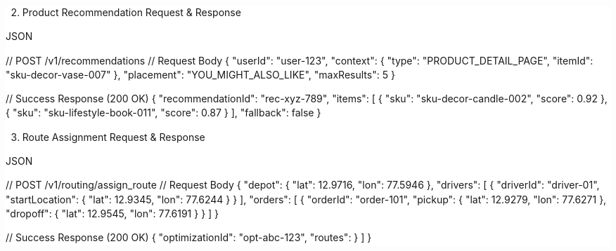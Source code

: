 
2. Product Recommendation Request & Response

JSON


// POST /v1/recommendations
// Request Body
{
  "userId": "user-123",
  "context": {
    "type": "PRODUCT_DETAIL_PAGE",
    "itemId": "sku-decor-vase-007"
  },
  "placement": "YOU_MIGHT_ALSO_LIKE",
  "maxResults": 5
}

// Success Response (200 OK)
{
  "recommendationId": "rec-xyz-789",
  "items": [
    { "sku": "sku-decor-candle-002", "score": 0.92 },
    { "sku": "sku-lifestyle-book-011", "score": 0.87 }
  ],
  "fallback": false
}


3. Route Assignment Request & Response

JSON


// POST /v1/routing/assign_route
// Request Body
{
  "depot": { "lat": 12.9716, "lon": 77.5946 },
  "drivers": [
    { "driverId": "driver-01", "startLocation": { "lat": 12.9345, "lon": 77.6244 } }
  ],
  "orders": [
    { "orderId": "order-101", "pickup": { "lat": 12.9279, "lon": 77.6271 }, "dropoff": { "lat": 12.9545, "lon": 77.6191 } }
  ]
}

// Success Response (200 OK)
{
  "optimizationId": "opt-abc-123",
  "routes":
    }
  ]
}


